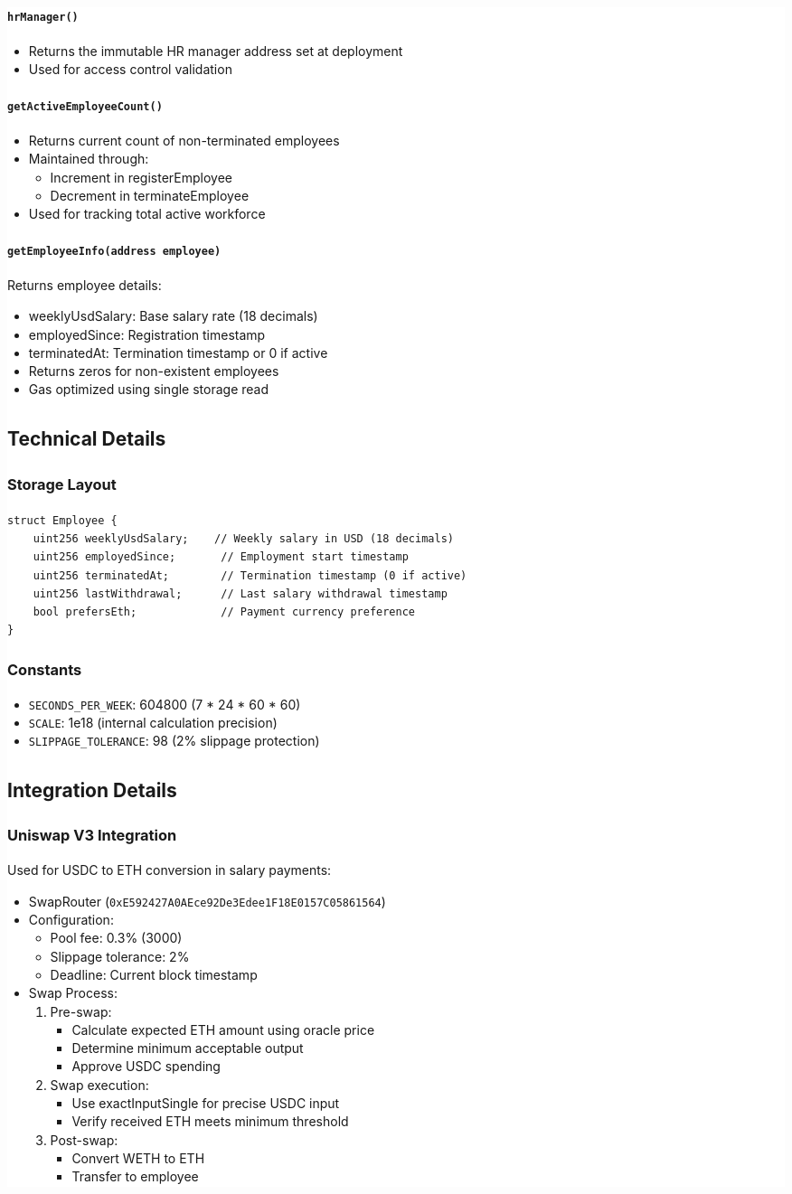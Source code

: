 #### `hrManager()`
- Returns the immutable HR manager address set at deployment
- Used for access control validation

#### `getActiveEmployeeCount()`
- Returns current count of non-terminated employees
- Maintained through:
  - Increment in registerEmployee
  - Decrement in terminateEmployee
- Used for tracking total active workforce

#### `getEmployeeInfo(address employee)`
Returns employee details:
- weeklyUsdSalary: Base salary rate (18 decimals)
- employedSince: Registration timestamp
- terminatedAt: Termination timestamp or 0 if active
- Returns zeros for non-existent employees
- Gas optimized using single storage read

## Technical Details

### Storage Layout
```solidity
struct Employee {
    uint256 weeklyUsdSalary;    // Weekly salary in USD (18 decimals)
    uint256 employedSince;       // Employment start timestamp
    uint256 terminatedAt;        // Termination timestamp (0 if active)
    uint256 lastWithdrawal;      // Last salary withdrawal timestamp
    bool prefersEth;             // Payment currency preference
}
```

### Constants
- `SECONDS_PER_WEEK`: 604800 (7 * 24 * 60 * 60)
- `SCALE`: 1e18 (internal calculation precision)
- `SLIPPAGE_TOLERANCE`: 98 (2% slippage protection)

## Integration Details

### Uniswap V3 Integration
Used for USDC to ETH conversion in salary payments:
- SwapRouter (`0xE592427A0AEce92De3Edee1F18E0157C05861564`)
- Configuration:
  - Pool fee: 0.3% (3000)
  - Slippage tolerance: 2%
  - Deadline: Current block timestamp
- Swap Process:
  1. Pre-swap:
     - Calculate expected ETH amount using oracle price
     - Determine minimum acceptable output
     - Approve USDC spending
  2. Swap execution:
     - Use exactInputSingle for precise USDC input
     - Verify received ETH meets minimum threshold
  3. Post-swap:
     - Convert WETH to ETH
     - Transfer to employee
